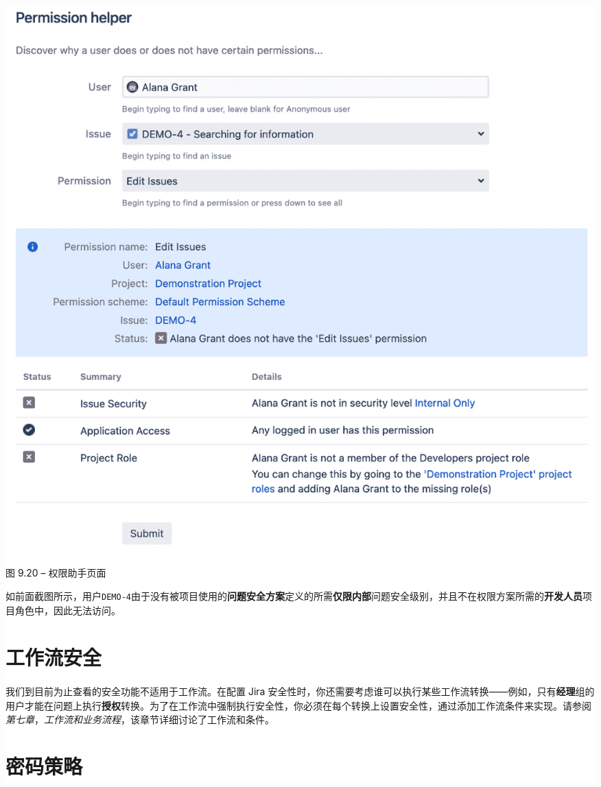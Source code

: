 ![图 9.20 – 权限助手页面](img/Figure_9.20_B18644.jpg)

图 9.20 – 权限助手页面

如前面截图所示，用户`DEMO-4`由于没有被项目使用的**问题安全方案**定义的所需**仅限内部**问题安全级别，并且不在权限方案所需的**开发人员**项目角色中，因此无法访问。

# 工作流安全

我们到目前为止查看的安全功能不适用于工作流。在配置 Jira 安全性时，你还需要考虑谁可以执行某些工作流转换——例如，只有**经理**组的用户才能在问题上执行**授权**转换。为了在工作流中强制执行安全性，你必须在每个转换上设置安全性，通过添加工作流条件来实现。请参阅*第七章*，*工作流和业务流程*，该章节详细讨论了工作流和条件。

# 密码策略
